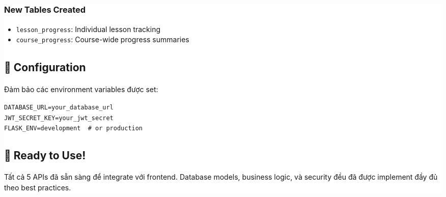 ### New Tables Created
- `lesson_progress`: Individual lesson tracking
- `course_progress`: Course-wide progress summaries

## 🔧 Configuration

Đảm bảo các environment variables được set:
```
DATABASE_URL=your_database_url
JWT_SECRET_KEY=your_jwt_secret
FLASK_ENV=development  # or production
```

## 🚀 Ready to Use!

Tất cả 5 APIs đã sẵn sàng để integrate với frontend. Database models, business logic, và security đều đã được implement đầy đủ theo best practices.
